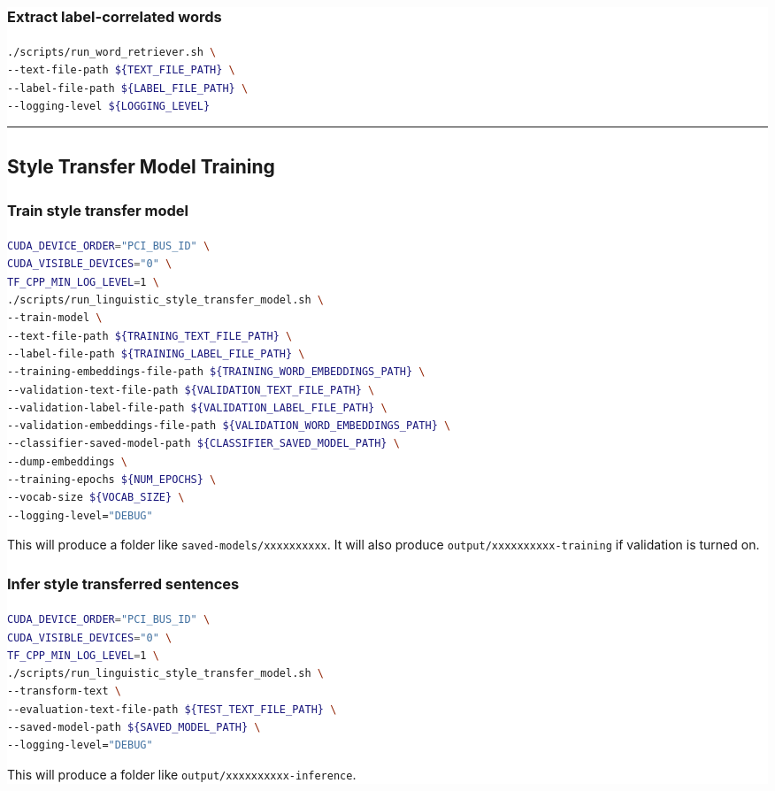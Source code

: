 ### Extract label-correlated words
```bash
./scripts/run_word_retriever.sh \
--text-file-path ${TEXT_FILE_PATH} \
--label-file-path ${LABEL_FILE_PATH} \
--logging-level ${LOGGING_LEVEL}
```


---


## Style Transfer Model Training


### Train style transfer model

```bash
CUDA_DEVICE_ORDER="PCI_BUS_ID" \
CUDA_VISIBLE_DEVICES="0" \
TF_CPP_MIN_LOG_LEVEL=1 \
./scripts/run_linguistic_style_transfer_model.sh \
--train-model \
--text-file-path ${TRAINING_TEXT_FILE_PATH} \
--label-file-path ${TRAINING_LABEL_FILE_PATH} \
--training-embeddings-file-path ${TRAINING_WORD_EMBEDDINGS_PATH} \
--validation-text-file-path ${VALIDATION_TEXT_FILE_PATH} \
--validation-label-file-path ${VALIDATION_LABEL_FILE_PATH} \
--validation-embeddings-file-path ${VALIDATION_WORD_EMBEDDINGS_PATH} \
--classifier-saved-model-path ${CLASSIFIER_SAVED_MODEL_PATH} \
--dump-embeddings \
--training-epochs ${NUM_EPOCHS} \
--vocab-size ${VOCAB_SIZE} \
--logging-level="DEBUG"
```

This will produce a folder like `saved-models/xxxxxxxxxx`.
It will also produce `output/xxxxxxxxxx-training` if validation is turned on.


### Infer style transferred sentences

```bash
CUDA_DEVICE_ORDER="PCI_BUS_ID" \
CUDA_VISIBLE_DEVICES="0" \
TF_CPP_MIN_LOG_LEVEL=1 \
./scripts/run_linguistic_style_transfer_model.sh \
--transform-text \
--evaluation-text-file-path ${TEST_TEXT_FILE_PATH} \
--saved-model-path ${SAVED_MODEL_PATH} \
--logging-level="DEBUG"
```

This will produce a folder like `output/xxxxxxxxxx-inference`.
